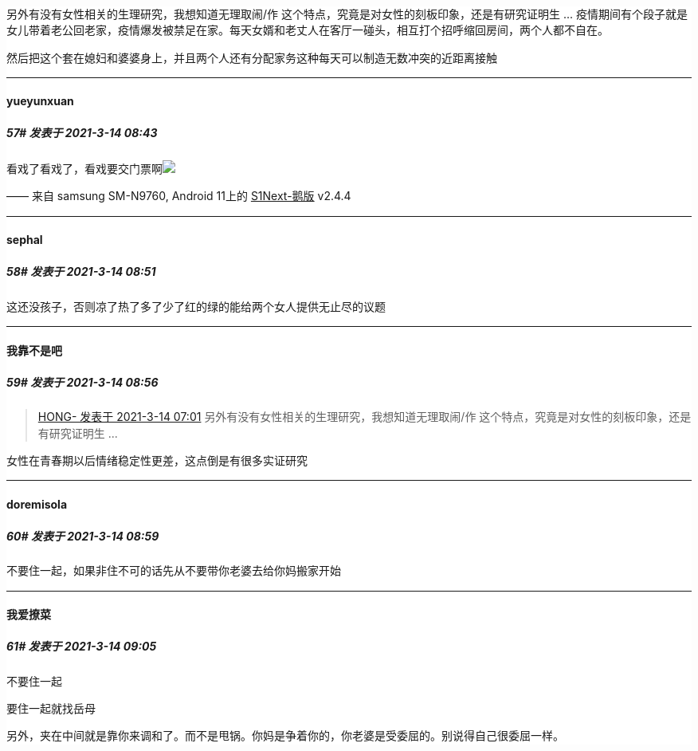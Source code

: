 另外有没有女性相关的生理研究，我想知道无理取闹/作 这个特点，究竟是对女性的刻板印象，还是有研究证明生 ...</blockquote>
疫情期间有个段子就是女儿带着老公回老家，疫情爆发被禁足在家。每天女婿和老丈人在客厅一碰头，相互打个招呼缩回房间，两个人都不自在。


然后把这个套在媳妇和婆婆身上，并且两个人还有分配家务这种每天可以制造无数冲突的近距离接触


*****

####  yueyunxuan  
##### 57#       发表于 2021-3-14 08:43


看戏了看戏了，看戏要交门票啊<img src="https://static.saraba1st.com/image/smiley/face2017/034.png" referrerpolicy="no-referrer">

—— 来自 samsung SM-N9760, Android 11上的 [S1Next-鹅版](https://github.com/ykrank/S1-Next/releases) v2.4.4


*****

####  sephal  
##### 58#       发表于 2021-3-14 08:51


这还没孩子，否则凉了热了多了少了红的绿的能给两个女人提供无止尽的议题


*****

####  我靠不是吧  
##### 59#       发表于 2021-3-14 08:56


<blockquote><a href="httphttps://bbs.saraba1st.com/2b/forum.php?mod=redirect&amp;goto=findpost&amp;pid=50618060&amp;ptid=1993027" target="_blank">HONG- 发表于 2021-3-14 07:01</a>
另外有没有女性相关的生理研究，我想知道无理取闹/作 这个特点，究竟是对女性的刻板印象，还是有研究证明生 ...</blockquote>
女性在青春期以后情绪稳定性更差，这点倒是有很多实证研究


*****

####  doremisola  
##### 60#       发表于 2021-3-14 08:59


不要住一起，如果非住不可的话先从不要带你老婆去给你妈搬家开始


*****

####  我爱撩菜  
##### 61#       发表于 2021-3-14 09:05


不要住一起

要住一起就找岳母


另外，夹在中间就是靠你来调和了。而不是甩锅。你妈是争着你的，你老婆是受委屈的。别说得自己很委屈一样。
